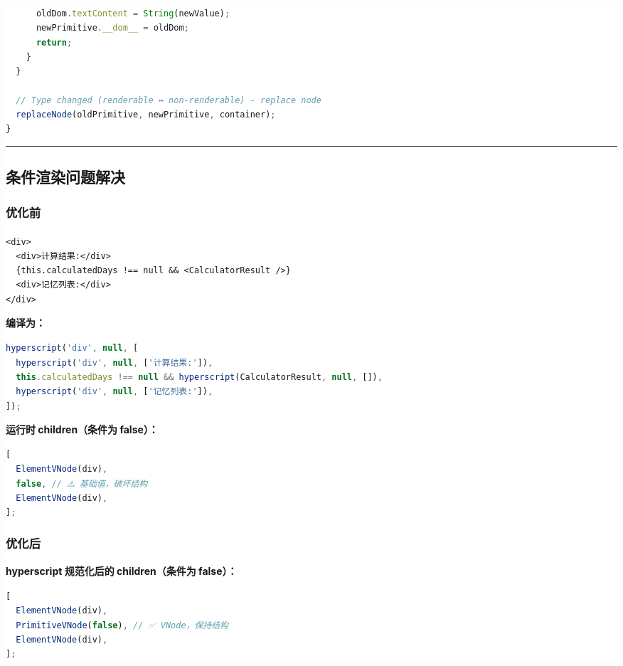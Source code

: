 ```typescript
      oldDom.textContent = String(newValue);
      newPrimitive.__dom__ = oldDom;
      return;
    }
  }

  // Type changed (renderable ↔ non-renderable) - replace node
  replaceNode(oldPrimitive, newPrimitive, container);
}
```

---

## 条件渲染问题解决

### 优化前

```tsx
<div>
  <div>计算结果:</div>
  {this.calculatedDays !== null && <CalculatorResult />}
  <div>记忆列表:</div>
</div>
```

**编译为：**

```typescript
hyperscript('div', null, [
  hyperscript('div', null, ['计算结果:']),
  this.calculatedDays !== null && hyperscript(CalculatorResult, null, []),
  hyperscript('div', null, ['记忆列表:']),
]);
```

**运行时 children（条件为 false）：**

```typescript
[
  ElementVNode(div),
  false, // ⚠️ 基础值，破坏结构
  ElementVNode(div),
];
```

### 优化后

**hyperscript 规范化后的 children（条件为 false）：**

```typescript
[
  ElementVNode(div),
  PrimitiveVNode(false), // ✅ VNode，保持结构
  ElementVNode(div),
];
```

